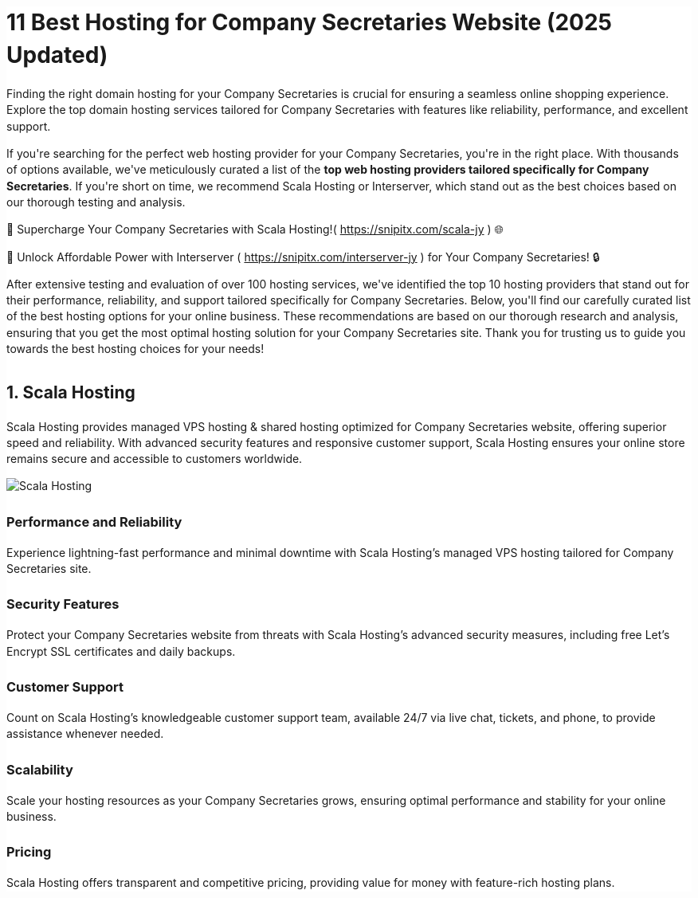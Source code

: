 # 11 Best Hosting for Company Secretaries Website (2025 Updated)

Finding the right domain hosting for your Company Secretaries is crucial for ensuring a seamless online shopping experience. Explore the top domain hosting services tailored for Company Secretaries with features like reliability, performance, and excellent support.

If you're searching for the perfect web hosting provider for your Company Secretaries, you're in the right place. With thousands of options available, we've meticulously curated a list of the **top web hosting providers tailored specifically for Company Secretaries**. If you're short on time, we recommend Scala Hosting or Interserver, which stand out as the best choices based on our thorough testing and analysis.

🚀 Supercharge Your Company Secretaries with Scala Hosting!( https://snipitx.com/scala-jy ) 🌐 

💸 Unlock Affordable Power with Interserver ( https://snipitx.com/interserver-jy ) for Your Company Secretaries! 🔒

After extensive testing and evaluation of over 100 hosting services, we've identified the top 10 hosting providers that stand out for their performance, reliability, and support tailored specifically for Company Secretaries. Below, you'll find our carefully curated list of the best hosting options for your online business. These recommendations are based on our thorough research and analysis, ensuring that you get the most optimal hosting solution for your Company Secretaries site. Thank you for trusting us to guide you towards the best hosting choices for your needs!

## 1. Scala Hosting

Scala Hosting provides managed VPS hosting & shared hosting optimized for Company Secretaries website, offering superior speed and reliability. With advanced security features and responsive customer support, Scala Hosting ensures your online store remains secure and accessible to customers worldwide.

![Scala Hosting](https://i.imgur.com/uJ5JIK3.png "Scala Web Hosting")

### Performance and Reliability
Experience lightning-fast performance and minimal downtime with Scala Hosting’s managed VPS hosting tailored for Company Secretaries site.

### Security Features
Protect your Company Secretaries website from threats with Scala Hosting’s advanced security measures, including free Let’s Encrypt SSL certificates and daily backups.

### Customer Support
Count on Scala Hosting’s knowledgeable customer support team, available 24/7 via live chat, tickets, and phone, to provide assistance whenever needed.

### Scalability
Scale your hosting resources as your Company Secretaries grows, ensuring optimal performance and stability for your online business.

### Pricing
Scala Hosting offers transparent and competitive pricing, providing value for money with feature-rich hosting plans.
